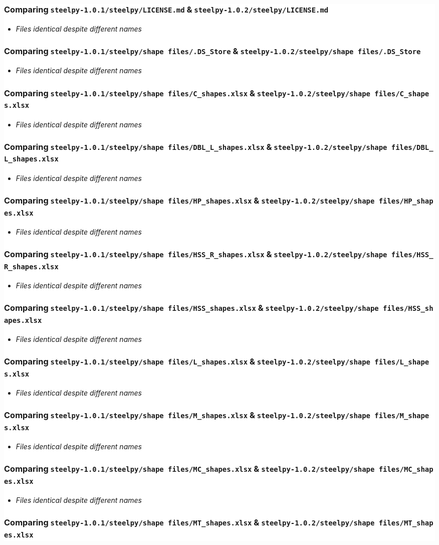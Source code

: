 ### Comparing `steelpy-1.0.1/steelpy/LICENSE.md` & `steelpy-1.0.2/steelpy/LICENSE.md`

 * *Files identical despite different names*

### Comparing `steelpy-1.0.1/steelpy/shape files/.DS_Store` & `steelpy-1.0.2/steelpy/shape files/.DS_Store`

 * *Files identical despite different names*

### Comparing `steelpy-1.0.1/steelpy/shape files/C_shapes.xlsx` & `steelpy-1.0.2/steelpy/shape files/C_shapes.xlsx`

 * *Files identical despite different names*

### Comparing `steelpy-1.0.1/steelpy/shape files/DBL_L_shapes.xlsx` & `steelpy-1.0.2/steelpy/shape files/DBL_L_shapes.xlsx`

 * *Files identical despite different names*

### Comparing `steelpy-1.0.1/steelpy/shape files/HP_shapes.xlsx` & `steelpy-1.0.2/steelpy/shape files/HP_shapes.xlsx`

 * *Files identical despite different names*

### Comparing `steelpy-1.0.1/steelpy/shape files/HSS_R_shapes.xlsx` & `steelpy-1.0.2/steelpy/shape files/HSS_R_shapes.xlsx`

 * *Files identical despite different names*

### Comparing `steelpy-1.0.1/steelpy/shape files/HSS_shapes.xlsx` & `steelpy-1.0.2/steelpy/shape files/HSS_shapes.xlsx`

 * *Files identical despite different names*

### Comparing `steelpy-1.0.1/steelpy/shape files/L_shapes.xlsx` & `steelpy-1.0.2/steelpy/shape files/L_shapes.xlsx`

 * *Files identical despite different names*

### Comparing `steelpy-1.0.1/steelpy/shape files/M_shapes.xlsx` & `steelpy-1.0.2/steelpy/shape files/M_shapes.xlsx`

 * *Files identical despite different names*

### Comparing `steelpy-1.0.1/steelpy/shape files/MC_shapes.xlsx` & `steelpy-1.0.2/steelpy/shape files/MC_shapes.xlsx`

 * *Files identical despite different names*

### Comparing `steelpy-1.0.1/steelpy/shape files/MT_shapes.xlsx` & `steelpy-1.0.2/steelpy/shape files/MT_shapes.xlsx`
